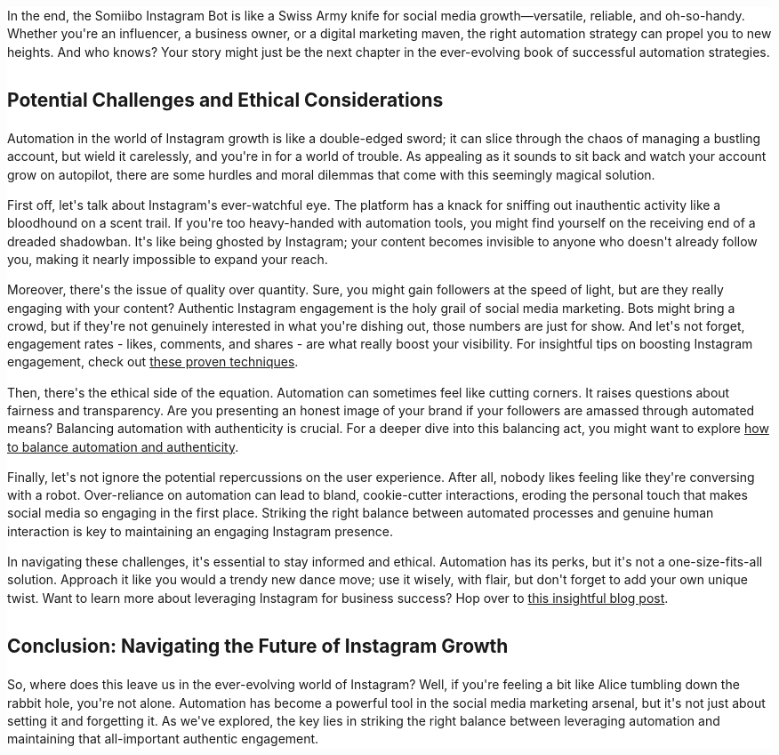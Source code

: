 In the end, the Somiibo Instagram Bot is like a Swiss Army knife for social media growth—versatile, reliable, and oh-so-handy. Whether you're an influencer, a business owner, or a digital marketing maven, the right automation strategy can propel you to new heights. And who knows? Your story might just be the next chapter in the ever-evolving book of successful automation strategies.

## Potential Challenges and Ethical Considerations

Automation in the world of Instagram growth is like a double-edged sword; it can slice through the chaos of managing a bustling account, but wield it carelessly, and you're in for a world of trouble. As appealing as it sounds to sit back and watch your account grow on autopilot, there are some hurdles and moral dilemmas that come with this seemingly magical solution.

First off, let's talk about Instagram's ever-watchful eye. The platform has a knack for sniffing out inauthentic activity like a bloodhound on a scent trail. If you're too heavy-handed with automation tools, you might find yourself on the receiving end of a dreaded shadowban. It's like being ghosted by Instagram; your content becomes invisible to anyone who doesn't already follow you, making it nearly impossible to expand your reach.

Moreover, there's the issue of quality over quantity. Sure, you might gain followers at the speed of light, but are they really engaging with your content? Authentic Instagram engagement is the holy grail of social media marketing. Bots might bring a crowd, but if they're not genuinely interested in what you're dishing out, those numbers are just for show. And let's not forget, engagement rates - likes, comments, and shares - are what really boost your visibility. For insightful tips on boosting Instagram engagement, check out [these proven techniques](https://instagrowify.com/blog/boosting-instagram-engagement-proven-techniques).

Then, there's the ethical side of the equation. Automation can sometimes feel like cutting corners. It raises questions about fairness and transparency. Are you presenting an honest image of your brand if your followers are amassed through automated means? Balancing automation with authenticity is crucial. For a deeper dive into this balancing act, you might want to explore [how to balance automation and authenticity](https://instagrowify.com/blog/instagram-growth-balancing-automation-and-authenticity-for-best-results).



Finally, let's not ignore the potential repercussions on the user experience. After all, nobody likes feeling like they're conversing with a robot. Over-reliance on automation can lead to bland, cookie-cutter interactions, eroding the personal touch that makes social media so engaging in the first place. Striking the right balance between automated processes and genuine human interaction is key to maintaining an engaging Instagram presence.

In navigating these challenges, it's essential to stay informed and ethical. Automation has its perks, but it's not a one-size-fits-all solution. Approach it like you would a trendy new dance move; use it wisely, with flair, but don't forget to add your own unique twist. Want to learn more about leveraging Instagram for business success? Hop over to [this insightful blog post](https://instagrowify.com/blog/social-media-marketing-leveraging-instagram-for-business-success).

## Conclusion: Navigating the Future of Instagram Growth

So, where does this leave us in the ever-evolving world of Instagram? Well, if you're feeling a bit like Alice tumbling down the rabbit hole, you're not alone. Automation has become a powerful tool in the social media marketing arsenal, but it's not just about setting it and forgetting it. As we've explored, the key lies in striking the right balance between leveraging automation and maintaining that all-important authentic engagement. 
